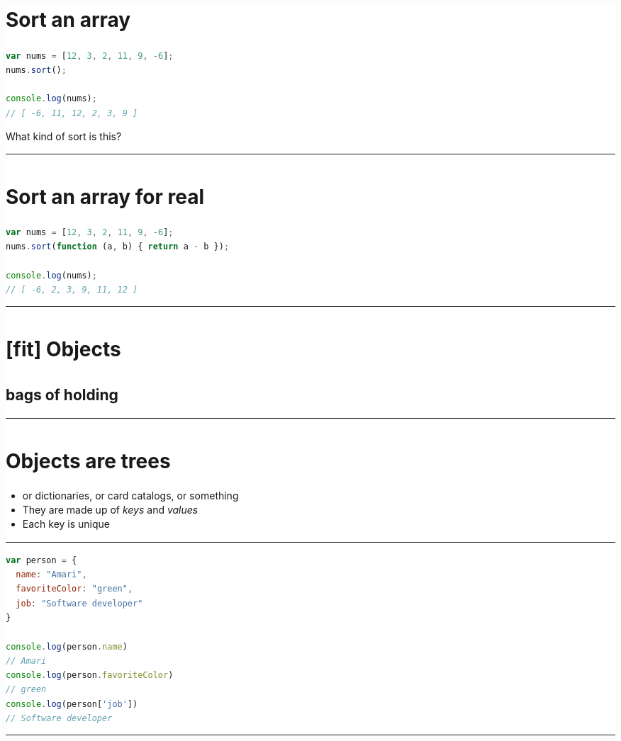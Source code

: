 
# Sort an array

```js
var nums = [12, 3, 2, 11, 9, -6];
nums.sort();

console.log(nums);
// [ -6, 11, 12, 2, 3, 9 ]
```

What kind of sort is this?

---

# Sort an array for real

```js
var nums = [12, 3, 2, 11, 9, -6];
nums.sort(function (a, b) { return a - b });

console.log(nums);
// [ -6, 2, 3, 9, 11, 12 ]
```

---

# [fit] Objects

## bags of holding

---

# Objects are trees

* or dictionaries, or card catalogs, or something
* They are made up of _keys_ and _values_
* Each key is unique

---

```js
var person = {
  name: "Amari",
  favoriteColor: "green",
  job: "Software developer"
}

console.log(person.name)
// Amari
console.log(person.favoriteColor)
// green
console.log(person['job'])
// Software developer
```

---
